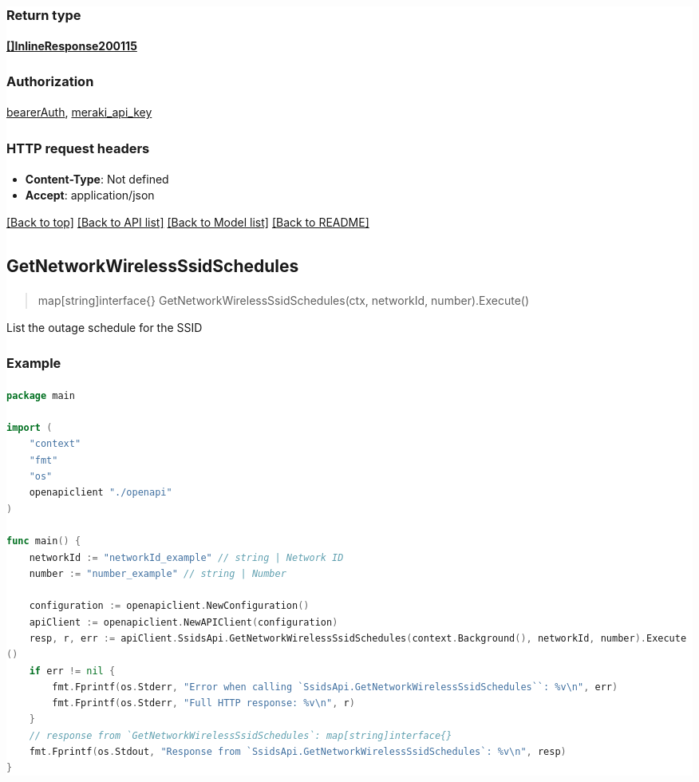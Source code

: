 
### Return type

[**[]InlineResponse200115**](InlineResponse200115.md)

### Authorization

[bearerAuth](../README.md#bearerAuth), [meraki_api_key](../README.md#meraki_api_key)

### HTTP request headers

- **Content-Type**: Not defined
- **Accept**: application/json

[[Back to top]](#) [[Back to API list]](../README.md#documentation-for-api-endpoints)
[[Back to Model list]](../README.md#documentation-for-models)
[[Back to README]](../README.md)


## GetNetworkWirelessSsidSchedules

> map[string]interface{} GetNetworkWirelessSsidSchedules(ctx, networkId, number).Execute()

List the outage schedule for the SSID



### Example

```go
package main

import (
    "context"
    "fmt"
    "os"
    openapiclient "./openapi"
)

func main() {
    networkId := "networkId_example" // string | Network ID
    number := "number_example" // string | Number

    configuration := openapiclient.NewConfiguration()
    apiClient := openapiclient.NewAPIClient(configuration)
    resp, r, err := apiClient.SsidsApi.GetNetworkWirelessSsidSchedules(context.Background(), networkId, number).Execute()
    if err != nil {
        fmt.Fprintf(os.Stderr, "Error when calling `SsidsApi.GetNetworkWirelessSsidSchedules``: %v\n", err)
        fmt.Fprintf(os.Stderr, "Full HTTP response: %v\n", r)
    }
    // response from `GetNetworkWirelessSsidSchedules`: map[string]interface{}
    fmt.Fprintf(os.Stdout, "Response from `SsidsApi.GetNetworkWirelessSsidSchedules`: %v\n", resp)
}
```
